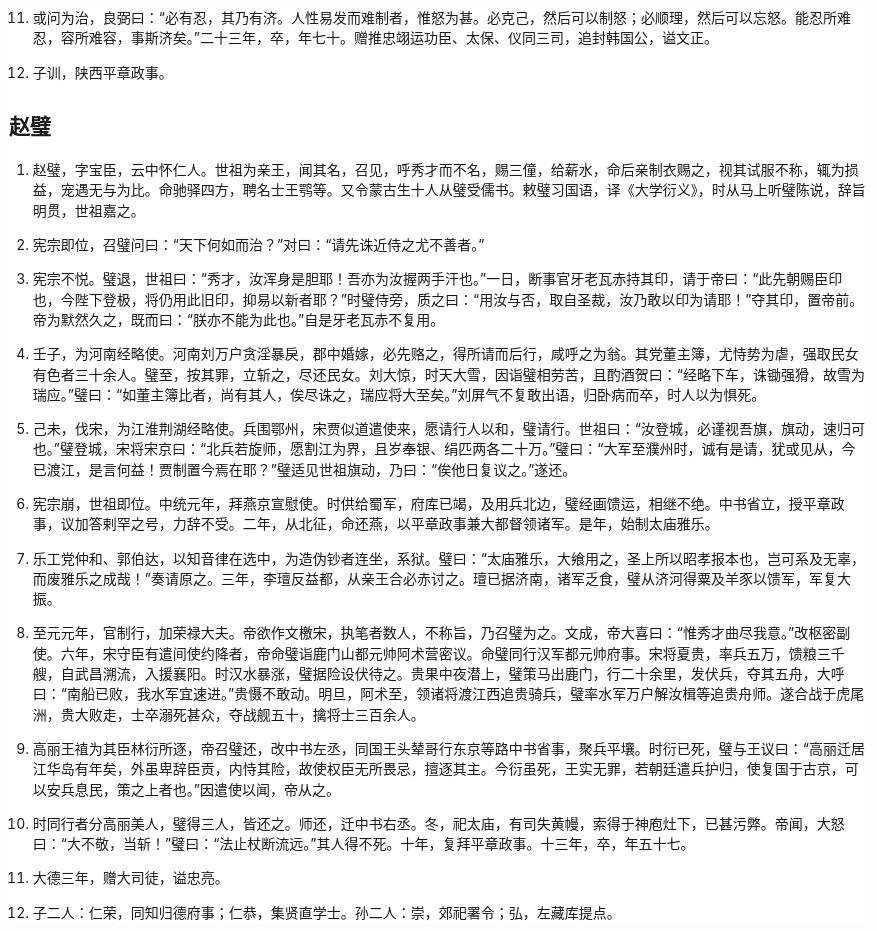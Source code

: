 11. <span id="列传第四十六-赵良弼-11"></span>
或问为治，良弼曰：“必有忍，其乃有济。人性易发而难制者，惟怒为甚。必克己，然后可以制怒；必顺理，然后可以忘怒。能忍所难忍，容所难容，事斯济矣。”二十三年，卒，年七十。赠推忠翊运功臣、太保、仪同三司，追封韩国公，谥文正。

12. <span id="列传第四十六-赵良弼-12"></span>
子训，陕西平章政事。

## 赵璧

1. <span id="列传第四十六-赵璧-1"></span>
赵璧，字宝臣，云中怀仁人。世祖为亲王，闻其名，召见，呼秀才而不名，赐三僮，给薪水，命后亲制衣赐之，视其试服不称，辄为损益，宠遇无与为比。命驰驿四方，聘名士王鹗等。又令蒙古生十人从璧受儒书。敕璧习国语，译《大学衍义》，时从马上听璧陈说，辞旨明贯，世祖嘉之。

2. <span id="列传第四十六-赵璧-2"></span>
宪宗即位，召璧问曰：“天下何如而治？”对曰：“请先诛近侍之尤不善者。”

3. <span id="列传第四十六-赵璧-3"></span>
宪宗不悦。璧退，世祖曰：“秀才，汝浑身是胆耶！吾亦为汝握两手汗也。”一日，断事官牙老瓦赤持其印，请于帝曰：“此先朝赐臣印也，今陛下登极，将仍用此旧印，抑易以新者耶？”时璧侍旁，质之曰：“用汝与否，取自圣裁，汝乃敢以印为请耶！”夺其印，置帝前。帝为默然久之，既而曰：“朕亦不能为此也。”自是牙老瓦赤不复用。

4. <span id="列传第四十六-赵璧-4"></span>
壬子，为河南经略使。河南刘万户贪淫暴戾，郡中婚嫁，必先赂之，得所请而后行，咸呼之为翁。其党董主簿，尤恃势为虐，强取民女有色者三十余人。璧至，按其罪，立斩之，尽还民女。刘大惊，时天大雪，因诣璧相劳苦，且酌酒贺曰：“经略下车，诛锄强猾，故雪为瑞应。”璧曰：“如董主簿比者，尚有其人，俟尽诛之，瑞应将大至矣。”刘屏气不复敢出语，归卧病而卒，时人以为惧死。

5. <span id="列传第四十六-赵璧-5"></span>
己未，伐宋，为江淮荆湖经略使。兵围鄂州，宋贾似道遣使来，愿请行人以和，璧请行。世祖曰：“汝登城，必谨视吾旗，旗动，速归可也。”璧登城，宋将宋京曰：“北兵若旋师，愿割江为界，且岁奉银、绢匹两各二十万。”璧曰：“大军至濮州时，诚有是请，犹或见从，今已渡江，是言何益！贾制置今焉在耶？”璧适见世祖旗动，乃曰：“俟他日复议之。”遂还。

6. <span id="列传第四十六-赵璧-6"></span>
宪宗崩，世祖即位。中统元年，拜燕京宣慰使。时供给蜀军，府库已竭，及用兵北边，璧经画馈运，相继不绝。中书省立，授平章政事，议加答剌罕之号，力辞不受。二年，从北征，命还燕，以平章政事兼大都督领诸军。是年，始制太庙雅乐。

7. <span id="列传第四十六-赵璧-7"></span>
乐工党仲和、郭伯达，以知音律在选中，为造伪钞者连坐，系狱。璧曰：“太庙雅乐，大飨用之，圣上所以昭孝报本也，岂可系及无辜，而废雅乐之成哉！”奏请原之。三年，李璮反益都，从亲王合必赤讨之。璮已据济南，诸军乏食，璧从济河得粟及羊豕以馈军，军复大振。

8. <span id="列传第四十六-赵璧-8"></span>
至元元年，官制行，加荣禄大夫。帝欲作文檄宋，执笔者数人，不称旨，乃召璧为之。文成，帝大喜曰：“惟秀才曲尽我意。”改枢密副使。六年，宋守臣有遣间使约降者，帝命璧诣鹿门山都元帅阿术营密议。命璧同行汉军都元帅府事。宋将夏贵，率兵五万，馈粮三千艘，自武昌溯流，入援襄阳。时汉水暴涨，璧据险设伏待之。贵果中夜潜上，璧策马出鹿门，行二十余里，发伏兵，夺其五舟，大呼曰：“南船已败，我水军宜速进。”贵慑不敢动。明旦，阿术至，领诸将渡江西追贵骑兵，璧率水军万户解汝楫等追贵舟师。遂合战于虎尾洲，贵大败走，士卒溺死甚众，夺战舰五十，擒将士三百余人。

9. <span id="列传第四十六-赵璧-9"></span>
高丽王禃为其臣林衍所逐，帝召璧还，改中书左丞，同国王头辇哥行东京等路中书省事，聚兵平壤。时衍已死，璧与王议曰：“高丽迁居江华岛有年矣，外虽卑辞臣贡，内恃其险，故使权臣无所畏忌，擅逐其主。今衍虽死，王实无罪，若朝廷遣兵护归，使复国于古京，可以安兵息民，策之上者也。”因遣使以闻，帝从之。

10. <span id="列传第四十六-赵璧-10"></span>
时同行者分高丽美人，璧得三人，皆还之。师还，迁中书右丞。冬，祀太庙，有司失黄幔，索得于神庖灶下，已甚污弊。帝闻，大怒曰：“大不敬，当斩！”璧曰：“法止杖断流远。”其人得不死。十年，复拜平章政事。十三年，卒，年五十七。

11. <span id="列传第四十六-赵璧-11"></span>
大德三年，赠大司徒，谥忠亮。

12. <span id="列传第四十六-赵璧-12"></span>
子二人：仁荣，同知归德府事；仁恭，集贤直学士。孙二人：崇，郊祀署令；弘，左藏库提点。
